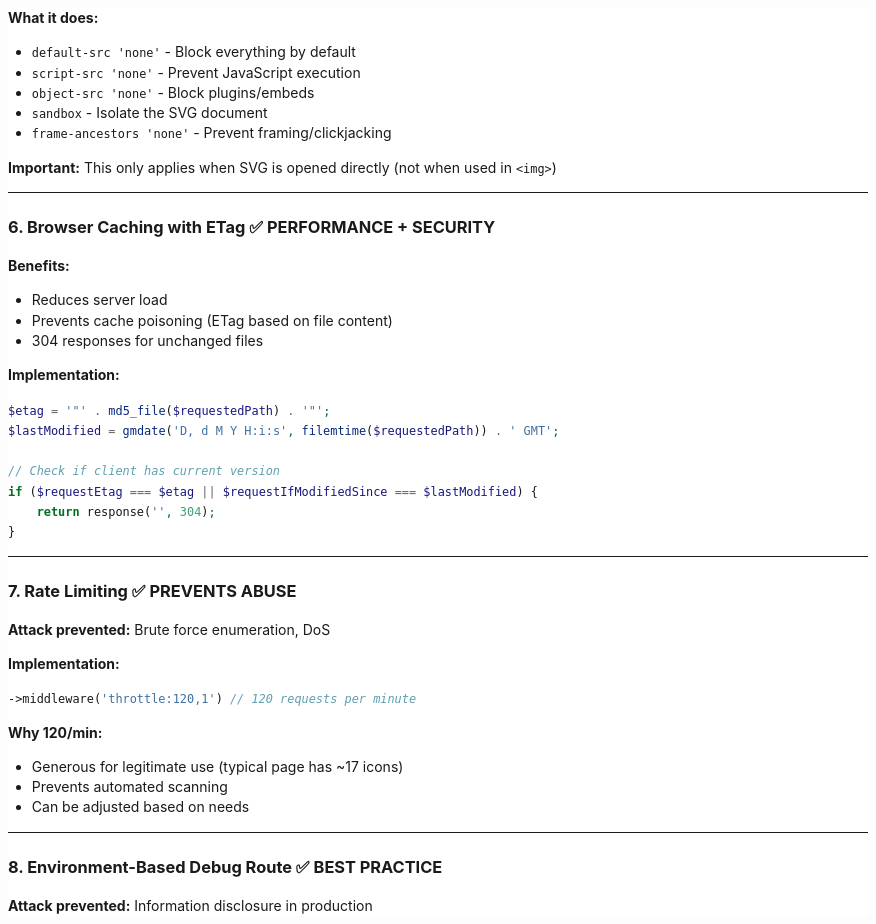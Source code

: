 **What it does:**

- `default-src 'none'` - Block everything by default
- `script-src 'none'` - Prevent JavaScript execution
- `object-src 'none'` - Block plugins/embeds
- `sandbox` - Isolate the SVG document
- `frame-ancestors 'none'` - Prevent framing/clickjacking

**Important:** This only applies when SVG is opened directly (not when used in `<img>`)

---

### 6. **Browser Caching with ETag** ✅ PERFORMANCE + SECURITY

**Benefits:**

- Reduces server load
- Prevents cache poisoning (ETag based on file content)
- 304 responses for unchanged files

**Implementation:**

```php
$etag = '"' . md5_file($requestedPath) . '"';
$lastModified = gmdate('D, d M Y H:i:s', filemtime($requestedPath)) . ' GMT';

// Check if client has current version
if ($requestEtag === $etag || $requestIfModifiedSince === $lastModified) {
    return response('', 304);
}
```

---

### 7. **Rate Limiting** ✅ PREVENTS ABUSE

**Attack prevented:** Brute force enumeration, DoS

**Implementation:**

```php
->middleware('throttle:120,1') // 120 requests per minute
```

**Why 120/min:**

- Generous for legitimate use (typical page has ~17 icons)
- Prevents automated scanning
- Can be adjusted based on needs

---

### 8. **Environment-Based Debug Route** ✅ BEST PRACTICE

**Attack prevented:** Information disclosure in production

